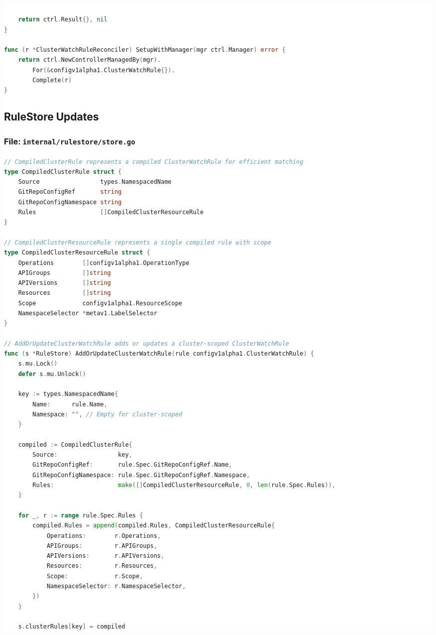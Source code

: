 ```go
    
    return ctrl.Result{}, nil
}

func (r *ClusterWatchRuleReconciler) SetupWithManager(mgr ctrl.Manager) error {
    return ctrl.NewControllerManagedBy(mgr).
        For(&configv1alpha1.ClusterWatchRule{}).
        Complete(r)
}
```

## RuleStore Updates

### File: `internal/rulestore/store.go`

```go
// CompiledClusterRule represents a compiled ClusterWatchRule for efficient matching
type CompiledClusterRule struct {
    Source                 types.NamespacedName
    GitRepoConfigRef       string
    GitRepoConfigNamespace string
    Rules                  []CompiledClusterResourceRule
}

// CompiledClusterResourceRule represents a single compiled rule with scope
type CompiledClusterResourceRule struct {
    Operations        []configv1alpha1.OperationType
    APIGroups         []string
    APIVersions       []string
    Resources         []string
    Scope             configv1alpha1.ResourceScope
    NamespaceSelector *metav1.LabelSelector
}

// AddOrUpdateClusterWatchRule adds or updates a cluster-scoped ClusterWatchRule
func (s *RuleStore) AddOrUpdateClusterWatchRule(rule configv1alpha1.ClusterWatchRule) {
    s.mu.Lock()
    defer s.mu.Unlock()
    
    key := types.NamespacedName{
        Name:      rule.Name,
        Namespace: "", // Empty for cluster-scoped
    }
    
    compiled := CompiledClusterRule{
        Source:                 key,
        GitRepoConfigRef:       rule.Spec.GitRepoConfigRef.Name,
        GitRepoConfigNamespace: rule.Spec.GitRepoConfigRef.Namespace,
        Rules:                  make([]CompiledClusterResourceRule, 0, len(rule.Spec.Rules)),
    }
    
    for _, r := range rule.Spec.Rules {
        compiled.Rules = append(compiled.Rules, CompiledClusterResourceRule{
            Operations:        r.Operations,
            APIGroups:         r.APIGroups,
            APIVersions:       r.APIVersions,
            Resources:         r.Resources,
            Scope:             r.Scope,
            NamespaceSelector: r.NamespaceSelector,
        })
    }
    
    s.clusterRules[key] = compiled
```